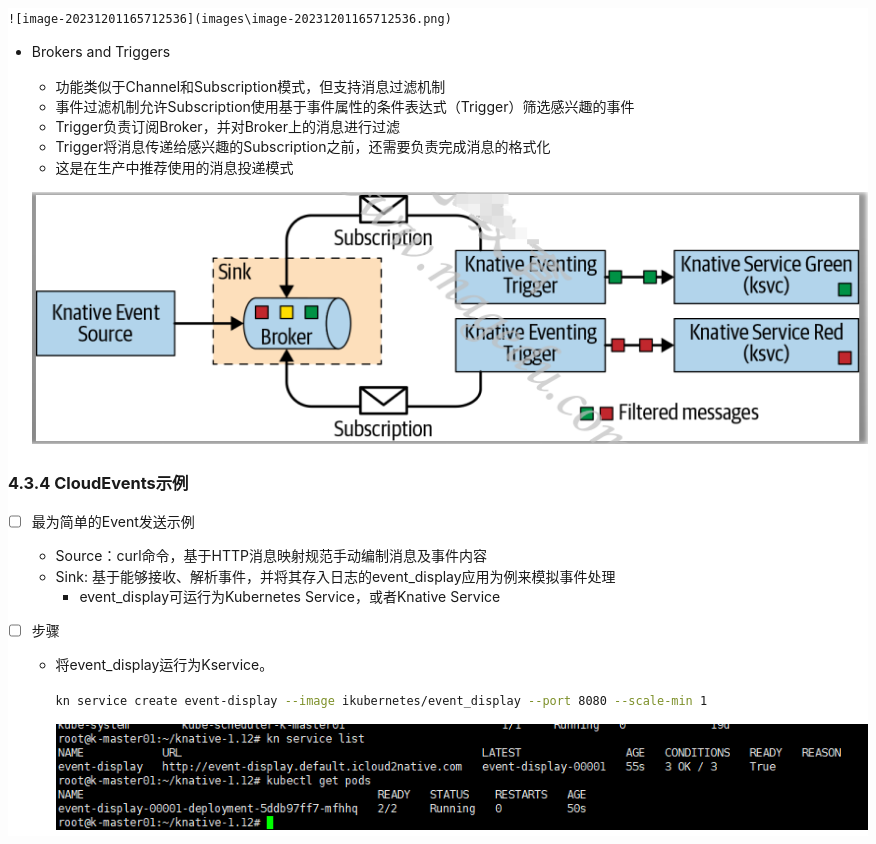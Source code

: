     ![image-20231201165712536](images\image-20231201165712536.png)

  - Brokers and Triggers

    - 功能类似于Channel和Subscription模式，但支持消息过滤机制
    - 事件过滤机制允许Subscription使用基于事件属性的条件表达式（Trigger）筛选感兴趣的事件
    - Trigger负责订阅Broker，并对Broker上的消息进行过滤
    - Trigger将消息传递给感兴趣的Subscription之前，还需要负责完成消息的格式化
    - 这是在生产中推荐使用的消息投递模式

    ![image-20231201165916950](images\image-20231201165916950.png)

### 4.3.4 CloudEvents示例

- [ ] 最为简单的Event发送示例

  - Source：curl命令，基于HTTP消息映射规范手动编制消息及事件内容
  - Sink: 基于能够接收、解析事件，并将其存入日志的event_display应用为例来模拟事件处理
    - event_display可运行为Kubernetes Service，或者Knative Service

- [ ] 步骤

  - 将event_display运行为Kservice。

    ```bash
    kn service create event-display --image ikubernetes/event_display --port 8080 --scale-min 1
    ```

    ![image-20231201170622303](images\image-20231201170622303.png)
